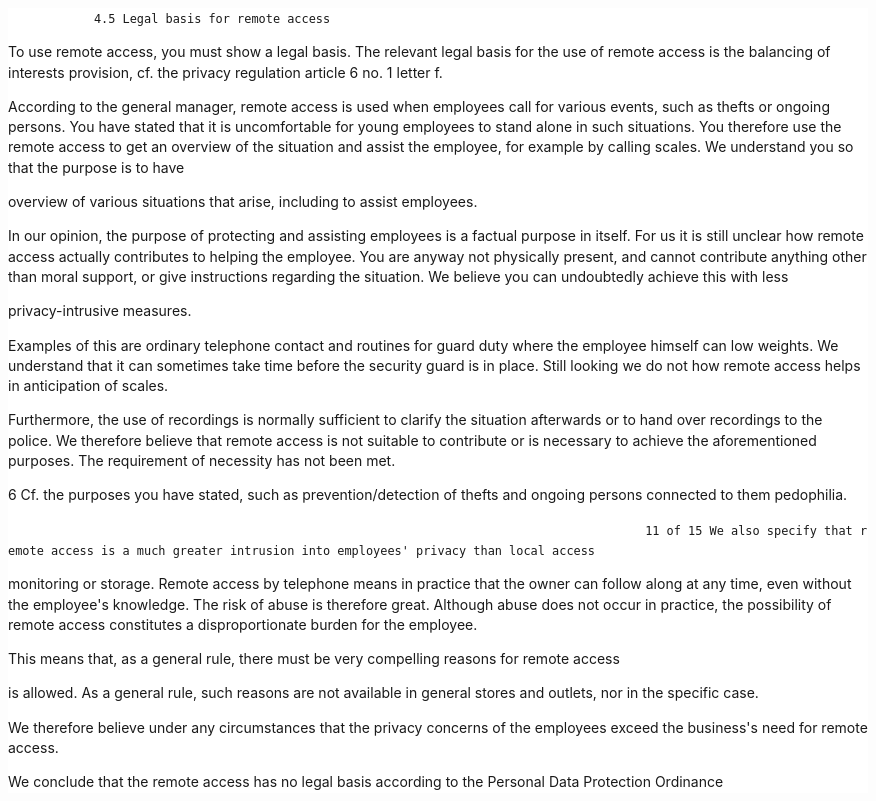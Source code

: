                 4.5 Legal basis for remote access

To use remote access, you must show a legal basis. The relevant legal basis
for the use of remote access is the balancing of interests provision, cf. the privacy regulation
article 6 no. 1 letter f.

According to the general manager, remote access is used when employees call for various events, such as
thefts or ongoing persons. You have stated that it is uncomfortable for young employees to stand
alone in such situations. You therefore use the remote access to get an overview of the situation and
assist the employee, for example by calling scales. We understand you so that the purpose is to have

overview of various situations that arise, including to assist employees.

In our opinion, the purpose of protecting and assisting employees is a factual purpose in itself. For us
it is still unclear how remote access actually contributes to helping the employee. You are
anyway not physically present, and cannot contribute anything other than moral support, or give instructions
regarding the situation. We believe you can undoubtedly achieve this with less

privacy-intrusive measures.

Examples of this are ordinary telephone contact and routines for guard duty where the employee himself can
low weights. We understand that it can sometimes take time before the security guard is in place. Still looking
we do not how remote access helps in anticipation of scales.

Furthermore, the use of recordings is normally sufficient to clarify the situation afterwards or to
hand over recordings to the police. We therefore believe that remote access is not suitable to contribute or is
necessary to achieve the aforementioned purposes. The requirement of necessity has not been met.

6 Cf. the purposes you have stated, such as prevention/detection of thefts and ongoing persons connected to them
pedophilia.

                                                                                             11 of 15 We also specify that remote access is a much greater intrusion into employees' privacy than local access
monitoring or storage. Remote access by telephone means in practice that the owner can follow along
at any time, even without the employee's knowledge. The risk of abuse is therefore great. Although
abuse does not occur in practice, the possibility of remote access constitutes a disproportionate burden
for the employee.

This means that, as a general rule, there must be very compelling reasons for remote access

is allowed. As a general rule, such reasons are not available in general stores and outlets,
nor in the specific case.

We therefore believe under any circumstances that the privacy concerns of the employees exceed
the business's need for remote access.

We conclude that the remote access has no legal basis according to the Personal Data Protection Ordinance

